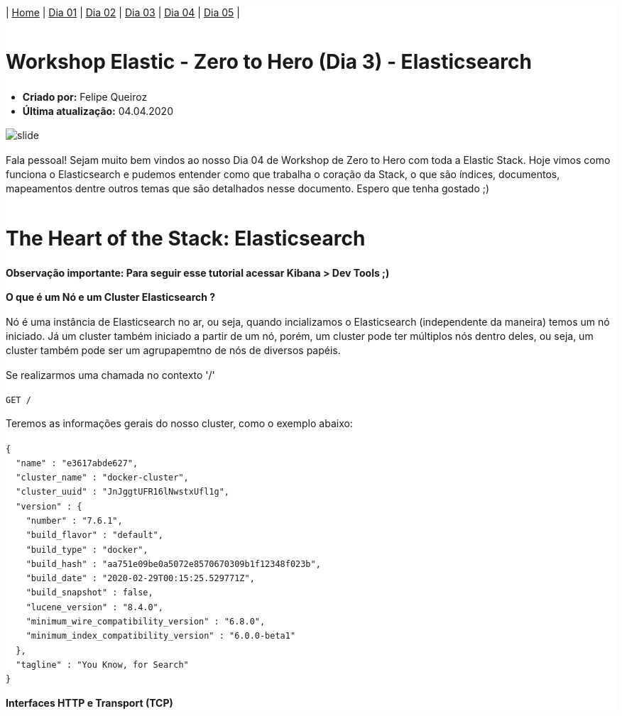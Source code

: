 | [Home](https://techlipe.github.io/Workshop-Zero-To-Hero) | [Dia 01](https://techlipe.github.io/Workshop-Zero-To-Hero/dia01-configuracoes) | [Dia 02](https://techlipe.github.io/Workshop-Zero-To-Hero/dia02-observabilidade) | [Dia 03](https://techlipe.github.io/Workshop-Zero-To-Hero/dia03-elasticsearch) | [Dia 04](https://techlipe.github.io/Workshop-Zero-To-Hero/dia04-logstash) | [Dia 05](https://techlipe.github.io/Workshop-Zero-To-Hero/dia05-kibana) | 

# Workshop Elastic - Zero to Hero (Dia 3) - Elasticsearch
* **Criado por:** Felipe Queiroz <br>
* **Última atualização:** 04.04.2020

![slide](https://github.com/AnselmoBorges/zerotohero/blob/master/Slide1.jpg)

Fala pessoal! Sejam muito bem vindos ao nosso Dia 04 de Workshop de Zero to Hero com toda a Elastic Stack. Hoje vimos como funciona o Elasticsearch e pudemos entender como que trabalha o coração da Stack, o que são índices, documentos, mapeamentos dentre outros temas que são detalhados nesse documento. Espero que tenha gostado ;) 


# The Heart of the Stack: Elasticsearch
**Observação importante: Para seguir esse tutorial acessar Kibana > Dev Tools ;)**

**O que é um Nó e um Cluster Elasticsearch ?**

Nó é uma instância de Elasticsearch no ar, ou seja, quando incializamos o Elasticsearch (independente da maneira) temos um nó iniciado. Já um cluster também iniciado a partir de um nó, porém, um cluster pode ter múltiplos nós dentro deles, ou seja, um cluster também pode ser um agrupapemtno de nós de diversos papéis.

Se realizarmos uma chamada no contexto '/'
```
GET /
```

Teremos as informações gerais do nosso cluster, como o exemplo abaixo:
```
{
  "name" : "e3617abde627",
  "cluster_name" : "docker-cluster",
  "cluster_uuid" : "JnJggtUFR16lNwstxUfl1g",
  "version" : {
    "number" : "7.6.1",
    "build_flavor" : "default",
    "build_type" : "docker",
    "build_hash" : "aa751e09be0a5072e8570670309b1f12348f023b",
    "build_date" : "2020-02-29T00:15:25.529771Z",
    "build_snapshot" : false,
    "lucene_version" : "8.4.0",
    "minimum_wire_compatibility_version" : "6.8.0",
    "minimum_index_compatibility_version" : "6.0.0-beta1"
  },
  "tagline" : "You Know, for Search"
}
```

**Interfaces HTTP e Transport (TCP)**
